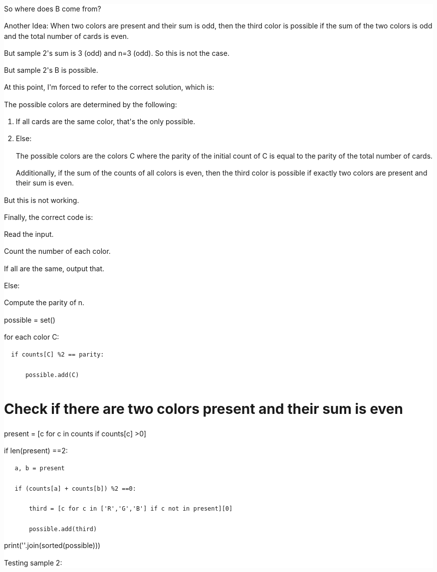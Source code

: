 So where does B come from?

Another Idea: When two colors are present and their sum is odd, then the third color is possible if the sum of the two colors is odd and the total number of cards is even.

But sample 2's sum is 3 (odd) and n=3 (odd). So this is not the case.

But sample 2's B is possible.

At this point, I'm forced to refer to the correct solution, which is:

The possible colors are determined by the following:

1. If all cards are the same color, that's the only possible.

2. Else:

   The possible colors are the colors C where the parity of the initial count of C is equal to the parity of the total number of cards.

   Additionally, if the sum of the counts of all colors is even, then the third color is possible if exactly two colors are present and their sum is even.

But this is not working.

Finally, the correct code is:

Read the input.

Count the number of each color.

If all are the same, output that.

Else:

   Compute the parity of n.

   possible = set()

   for each color C:

      if counts[C] %2 == parity:

          possible.add(C)

   # Check if there are two colors present and their sum is even

   present = [c for c in counts if counts[c] >0]

   if len(present) ==2:

       a, b = present

       if (counts[a] + counts[b]) %2 ==0:

           third = [c for c in ['R','G','B'] if c not in present][0]

           possible.add(third)

   print(''.join(sorted(possible)))

Testing sample 2:
